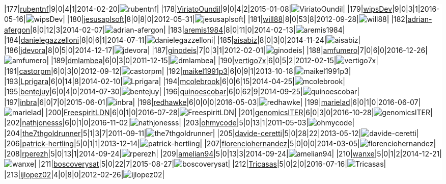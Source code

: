 |177|[rubentnf](https://github.com/rubentnf)|9|0|4|1|2014-02-20|![rubentnf](https://avatars2.githubusercontent.com/u/6740945)|
|178|[ViriatoOundil](https://github.com/ViriatoOundil)|9|0|4|2|2015-01-08|![ViriatoOundil](https://avatars3.githubusercontent.com/u/10449785)|
|179|[wipsDev](https://github.com/wipsDev)|9|0|3|1|2016-05-16|![wipsDev](https://avatars1.githubusercontent.com/u/19396869)|
|180|[jesusaplsoft](https://github.com/jesusaplsoft)|8|0|8|0|2012-05-31|![jesusaplsoft](https://avatars0.githubusercontent.com/u/1800893)|
|181|[will88](https://github.com/will88)|8|0|53|8|2012-09-28|![will88](https://avatars3.githubusercontent.com/u/2444888)|
|182|[adrian-afergon](https://github.com/adrian-afergon)|8|0|12|3|2014-02-07|![adrian-afergon](https://avatars1.githubusercontent.com/u/6615775)|
|183|[aremis1984](https://github.com/aremis1984)|8|0|11|0|2014-02-13|![aremis1984](https://avatars2.githubusercontent.com/u/6676983)|
|184|[danielegazzelloni](https://github.com/danielegazzelloni)|8|0|6|1|2014-07-11|![danielegazzelloni](https://avatars3.githubusercontent.com/u/8135382)|
|185|[aisabiz](https://github.com/aisabiz)|8|0|3|0|2014-11-24|![aisabiz](https://avatars3.githubusercontent.com/u/9934593)|
|186|[jdevora](https://github.com/jdevora)|8|0|5|0|2014-12-17|![jdevora](https://avatars2.githubusercontent.com/u/10220619)|
|187|[ginodeis](https://github.com/ginodeis)|7|0|3|1|2012-02-01|![ginodeis](https://avatars1.githubusercontent.com/u/1398435)|
|188|[amfumero](https://github.com/amfumero)|7|0|6|0|2016-12-26|![amfumero](https://avatars1.githubusercontent.com/u/24776034)|
|189|[dmlambea](https://github.com/dmlambea)|6|0|3|0|2011-12-15|![dmlambea](https://avatars1.githubusercontent.com/u/1265309)|
|190|[vertigo7x](https://github.com/vertigo7x)|6|0|5|2|2012-02-15|![vertigo7x](https://avatars2.githubusercontent.com/u/1441005)|
|191|[castorpm](https://github.com/castorpm)|6|0|3|0|2012-09-12|![castorpm](https://avatars1.githubusercontent.com/u/2333842)|
|192|[maikel1991p3](https://github.com/maikel1991p3)|6|0|9|1|2013-10-18|![maikel1991p3](https://avatars1.githubusercontent.com/u/5721078)|
|193|[Lprigara](https://github.com/Lprigara)|6|0|14|8|2014-02-10|![Lprigara](https://avatars2.githubusercontent.com/u/6641427)|
|194|[mcolebrook](https://github.com/mcolebrook)|6|0|6|15|2014-04-25|![mcolebrook](https://avatars3.githubusercontent.com/u/7405560)|
|195|[bentejuy](https://github.com/bentejuy)|6|0|4|0|2014-07-30|![bentejuy](https://avatars0.githubusercontent.com/u/8309702)|
|196|[quinoescobar](https://github.com/quinoescobar)|6|0|62|9|2014-09-25|![quinoescobar](https://avatars0.githubusercontent.com/u/8916135)|
|197|[inbra](https://github.com/inbra)|6|0|7|0|2015-06-01|![inbra](https://avatars3.githubusercontent.com/u/12703279)|
|198|[redhawke](https://github.com/redhawke)|6|0|0|0|2016-05-03|![redhawke](https://avatars2.githubusercontent.com/u/19174992)|
|199|[marielad](https://github.com/marielad)|6|0|1|0|2016-06-07|![marielad](https://avatars2.githubusercontent.com/u/19787764)|
|200|[FreespiritLDN](https://github.com/FreespiritLDN)|6|0|1|0|2016-07-28|![FreespiritLDN](https://avatars3.githubusercontent.com/u/20703875)|
|201|[genomicsITER](https://github.com/genomicsITER)|6|0|3|0|2016-10-28|![genomicsITER](https://avatars2.githubusercontent.com/u/23115956)|
|202|[nathjonesss](https://github.com/nathjonesss)|6|0|1|0|2016-11-02|![nathjonesss](https://avatars0.githubusercontent.com/u/23211152)|
|203|[ohmycode](https://github.com/ohmycode)|5|0|13|1|2011-05-03|![ohmycode](https://avatars2.githubusercontent.com/u/765267)|
|204|[the7thgoldrunner](https://github.com/the7thgoldrunner)|5|1|3|7|2011-09-11|![the7thgoldrunner](https://avatars1.githubusercontent.com/u/1042411)|
|205|[davide-ceretti](https://github.com/davide-ceretti)|5|0|28|22|2013-05-12|![davide-ceretti](https://avatars2.githubusercontent.com/u/4408991)|
|206|[patrick-hertling](https://github.com/patrick-hertling)|5|0|1|1|2013-12-14|![patrick-hertling](https://avatars3.githubusercontent.com/u/6186156)|
|207|[florenciohernandez](https://github.com/florenciohernandez)|5|0|0|0|2014-03-05|![florenciohernandez](https://avatars3.githubusercontent.com/u/6860352)|
|208|[rperezh](https://github.com/rperezh)|5|0|13|1|2014-09-24|![rperezh](https://avatars3.githubusercontent.com/u/8897378)|
|209|[amelian94](https://github.com/amelian94)|5|0|13|3|2014-09-24|![amelian94](https://avatars3.githubusercontent.com/u/8898810)|
|210|[wanxe](https://github.com/wanxe)|5|0|1|2|2014-12-21|![wanxe](https://avatars3.githubusercontent.com/u/10264065)|
|211|[boscoverysat](https://github.com/boscoverysat)|5|0|22|7|2015-08-27|![boscoverysat](https://avatars3.githubusercontent.com/u/14004256)|
|212|[Tricasas](https://github.com/Tricasas)|5|0|2|0|2016-07-16|![Tricasas](https://avatars3.githubusercontent.com/u/20491115)|
|213|[ijlopez02](https://github.com/ijlopez02)|4|0|8|0|2012-02-26|![ijlopez02](https://avatars3.githubusercontent.com/u/1476079)|